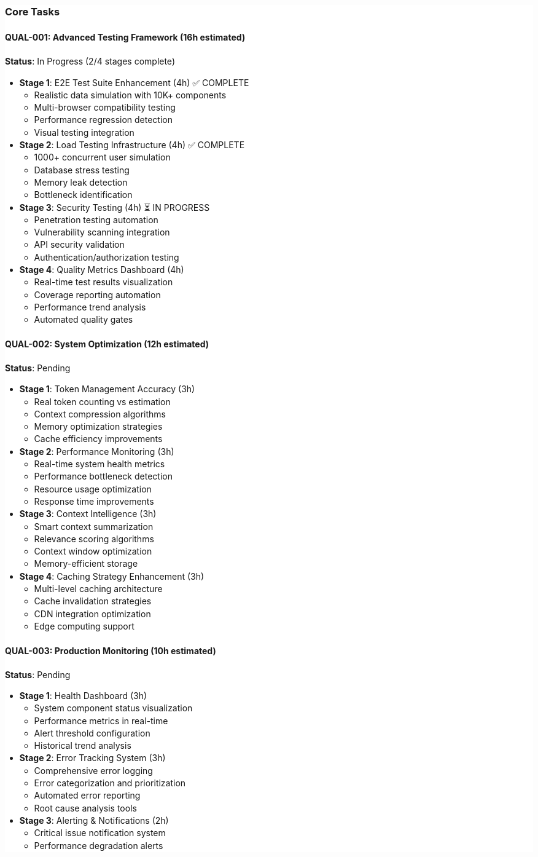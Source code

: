 ### Core Tasks

#### QUAL-001: Advanced Testing Framework (16h estimated)
**Status**: In Progress (2/4 stages complete)
- **Stage 1**: E2E Test Suite Enhancement (4h) ✅ COMPLETE
  - Realistic data simulation with 10K+ components
  - Multi-browser compatibility testing  
  - Performance regression detection
  - Visual testing integration
- **Stage 2**: Load Testing Infrastructure (4h) ✅ COMPLETE
  - 1000+ concurrent user simulation
  - Database stress testing
  - Memory leak detection
  - Bottleneck identification
- **Stage 3**: Security Testing (4h) ⏳ IN PROGRESS
  - Penetration testing automation
  - Vulnerability scanning integration
  - API security validation
  - Authentication/authorization testing
- **Stage 4**: Quality Metrics Dashboard (4h)
  - Real-time test results visualization
  - Coverage reporting automation
  - Performance trend analysis
  - Automated quality gates

#### QUAL-002: System Optimization (12h estimated)
**Status**: Pending
- **Stage 1**: Token Management Accuracy (3h)
  - Real token counting vs estimation
  - Context compression algorithms
  - Memory optimization strategies
  - Cache efficiency improvements
- **Stage 2**: Performance Monitoring (3h)
  - Real-time system health metrics
  - Performance bottleneck detection
  - Resource usage optimization
  - Response time improvements
- **Stage 3**: Context Intelligence (3h)
  - Smart context summarization
  - Relevance scoring algorithms
  - Context window optimization
  - Memory-efficient storage
- **Stage 4**: Caching Strategy Enhancement (3h)
  - Multi-level caching architecture
  - Cache invalidation strategies
  - CDN integration optimization
  - Edge computing support

#### QUAL-003: Production Monitoring (10h estimated) 
**Status**: Pending
- **Stage 1**: Health Dashboard (3h)
  - System component status visualization
  - Performance metrics in real-time
  - Alert threshold configuration
  - Historical trend analysis
- **Stage 2**: Error Tracking System (3h)
  - Comprehensive error logging
  - Error categorization and prioritization
  - Automated error reporting
  - Root cause analysis tools
- **Stage 3**: Alerting & Notifications (2h)
  - Critical issue notification system
  - Performance degradation alerts